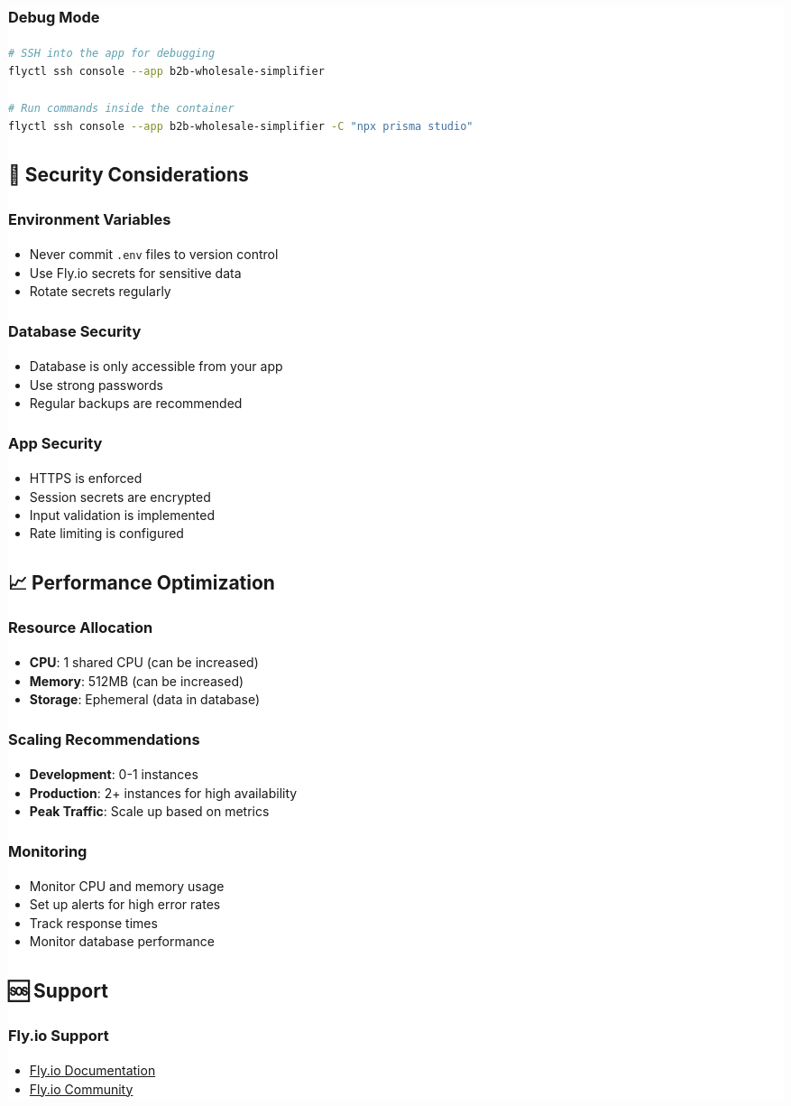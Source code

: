 ### Debug Mode
```bash
# SSH into the app for debugging
flyctl ssh console --app b2b-wholesale-simplifier

# Run commands inside the container
flyctl ssh console --app b2b-wholesale-simplifier -C "npx prisma studio"
```

## 🔐 Security Considerations

### Environment Variables
- Never commit `.env` files to version control
- Use Fly.io secrets for sensitive data
- Rotate secrets regularly

### Database Security
- Database is only accessible from your app
- Use strong passwords
- Regular backups are recommended

### App Security
- HTTPS is enforced
- Session secrets are encrypted
- Input validation is implemented
- Rate limiting is configured

## 📈 Performance Optimization

### Resource Allocation
- **CPU**: 1 shared CPU (can be increased)
- **Memory**: 512MB (can be increased)
- **Storage**: Ephemeral (data in database)

### Scaling Recommendations
- **Development**: 0-1 instances
- **Production**: 2+ instances for high availability
- **Peak Traffic**: Scale up based on metrics

### Monitoring
- Monitor CPU and memory usage
- Set up alerts for high error rates
- Track response times
- Monitor database performance

## 🆘 Support

### Fly.io Support
- [Fly.io Documentation](https://fly.io/docs/)
- [Fly.io Community](https://community.fly.io/)
